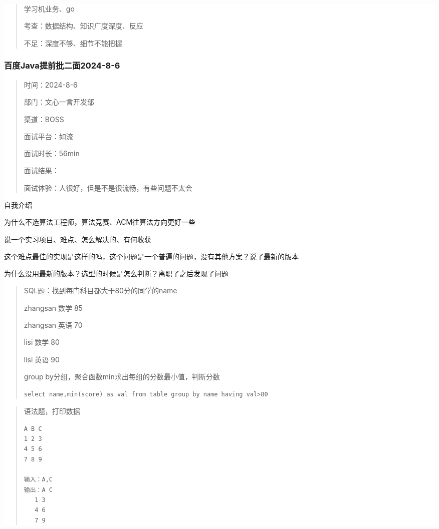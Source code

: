 > 学习机业务、go
>
> 考查：数据结构、知识广度深度、反应
>
> 不足：深度不够、细节不能把握

### 百度Java提前批二面2024-8-6

> 时间：2024-8-6
>
> 部门：文心一言开发部
>
> 渠道：BOSS
>
> 面试平台：如流
>
> 面试时长：56min
>
> 面试结果：
>
> 面试体验：人很好，但是不是很流畅，有些问题不太会

自我介绍

为什么不选算法工程师，算法竞赛、ACM往算法方向更好一些

说一个实习项目、难点、怎么解决的、有何收获

这个难点最佳的实现是这样的吗，这个问题是一个普遍的问题，没有其他方案？说了最新的版本

为什么没用最新的版本？选型的时候是怎么判断？离职了之后发现了问题

> SQL题：找到每门科目都大于80分的同学的name
>
> zhangsan 	数学	85
>
> zhangsan	英语	70
>
> lisi	数学	80
>
> lisi	英语	90
>
> group by分组，聚合函数min求出每组的分数最小值，判断分数
>
> ```
> select name,min(score) as val from table group by name having val>80
> ```

> 语法题，打印数据
>
> ```
> A B C 
> 1 2 3
> 4 5 6
> 7 8 9
> 
> 输入：A,C
> 输出：A C
> 	 1 3
> 	 4 6
> 	 7 9
> ```
